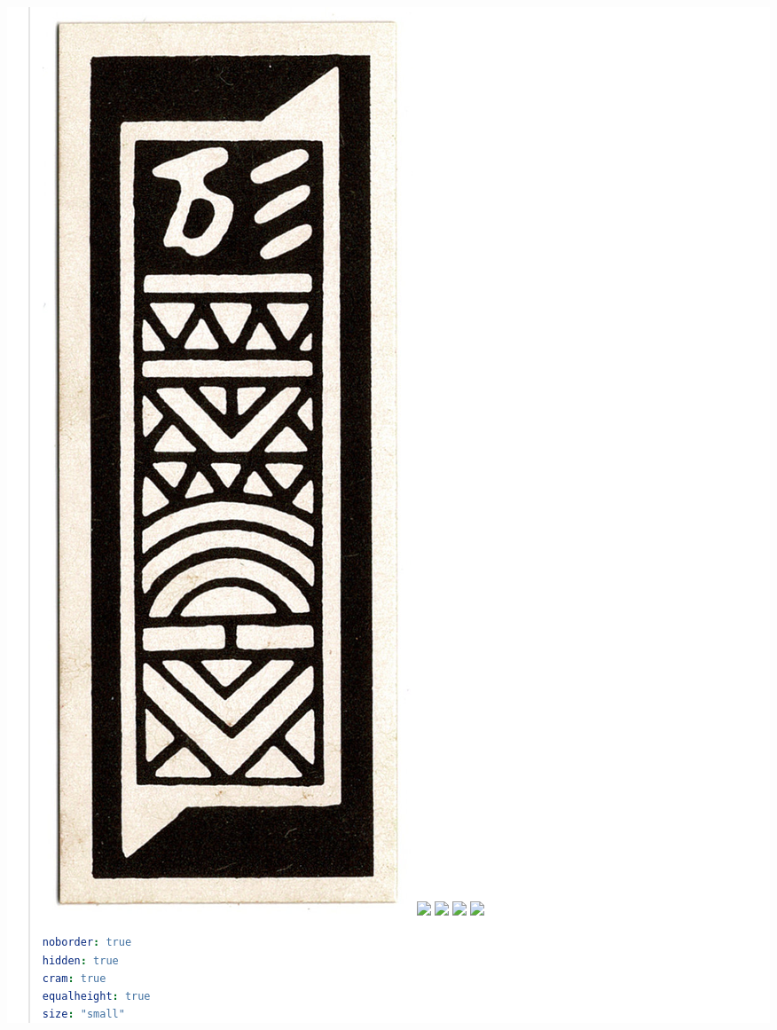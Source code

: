 > ![](SM3.jpg)
> ![](KM3.jpg)
> ![](OM3.jpg)
> ![](NM3.jpg)
> ![](CM3.jpg)
>
> ```yaml
> noborder: true
> hidden: true
> cram: true
> equalheight: true
> size: "small"